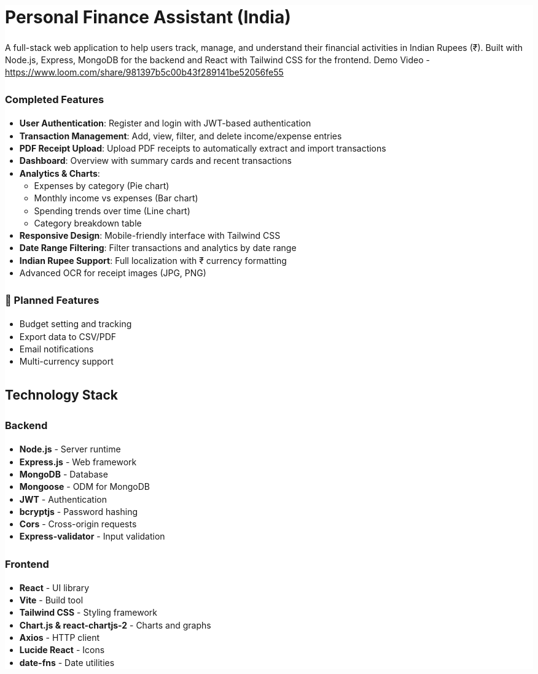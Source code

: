 # Personal Finance Assistant (India)

A full-stack web application to help users track, manage, and understand their financial activities in Indian Rupees (₹). Built with Node.js, Express, MongoDB for the backend and React with Tailwind CSS for the frontend.
Demo Video - https://www.loom.com/share/981397b5c00b43f289141be52056fe55

###  Completed Features
- **User Authentication**: Register and login with JWT-based authentication
- **Transaction Management**: Add, view, filter, and delete income/expense entries
- **PDF Receipt Upload**: Upload PDF receipts to automatically extract and import transactions
- **Dashboard**: Overview with summary cards and recent transactions
- **Analytics & Charts**: 
  - Expenses by category (Pie chart)
  - Monthly income vs expenses (Bar chart)
  - Spending trends over time (Line chart)
  - Category breakdown table
- **Responsive Design**: Mobile-friendly interface with Tailwind CSS
- **Date Range Filtering**: Filter transactions and analytics by date range
- **Indian Rupee Support**: Full localization with ₹ currency formatting
- Advanced OCR for receipt images (JPG, PNG)

### 🚧 Planned Features

- Budget setting and tracking
- Export data to CSV/PDF
- Email notifications
- Multi-currency support

## Technology Stack

### Backend
- **Node.js** - Server runtime
- **Express.js** - Web framework
- **MongoDB** - Database
- **Mongoose** - ODM for MongoDB
- **JWT** - Authentication
- **bcryptjs** - Password hashing
- **Cors** - Cross-origin requests
- **Express-validator** - Input validation

### Frontend
- **React** - UI library
- **Vite** - Build tool
- **Tailwind CSS** - Styling framework
- **Chart.js & react-chartjs-2** - Charts and graphs
- **Axios** - HTTP client
- **Lucide React** - Icons
- **date-fns** - Date utilities
